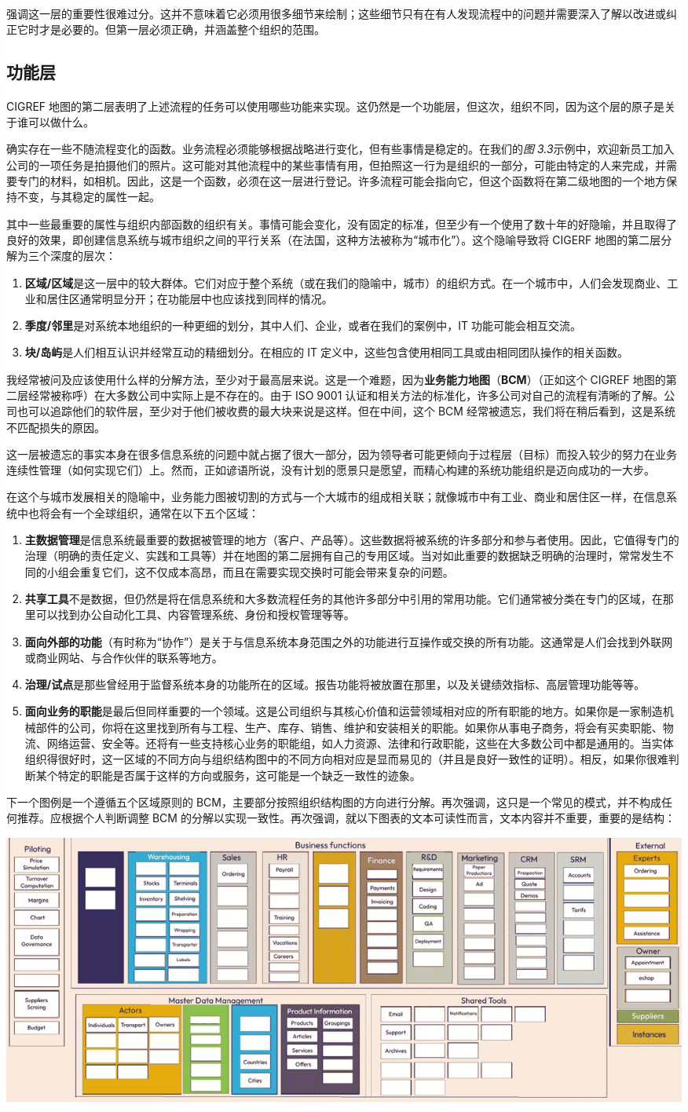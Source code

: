 强调这一层的重要性很难过分。这并不意味着它必须用很多细节来绘制；这些细节只有在有人发现流程中的问题并需要深入了解以改进或纠正它时才是必要的。但第一层必须正确，并涵盖整个组织的范围。

## 功能层

CIGREF 地图的第二层表明了上述流程的任务可以使用哪些功能来实现。这仍然是一个功能层，但这次，组织不同，因为这个层的原子是关于谁可以做什么。

确实存在一些不随流程变化的函数。业务流程必须能够根据战略进行变化，但有些事情是稳定的。在我们的*图 3.3*示例中，欢迎新员工加入公司的一项任务是拍摄他们的照片。这可能对其他流程中的某些事情有用，但拍照这一行为是组织的一部分，可能由特定的人来完成，并需要专门的材料，如相机。因此，这是一个函数，必须在这一层进行登记。许多流程可能会指向它，但这个函数将在第二级地图的一个地方保持不变，与其稳定的属性一起。

其中一些最重要的属性与组织内部函数的组织有关。事情可能会变化，没有固定的标准，但至少有一个使用了数十年的好隐喻，并且取得了良好的效果，即创建信息系统与城市组织之间的平行关系（在法国，这种方法被称为“城市化”）。这个隐喻导致将 CIGERF 地图的第二层分解为三个深度的层次：

1.  **区域/区域**是这一层中的较大群体。它们对应于整个系统（或在我们的隐喻中，城市）的组织方式。在一个城市中，人们会发现商业、工业和居住区通常明显分开；在功能层中也应该找到同样的情况。

1.  **季度/邻里**是对系统本地组织的一种更细的划分，其中人们、企业，或者在我们的案例中，IT 功能可能会相互交流。

1.  **块/岛屿**是人们相互认识并经常互动的精细划分。在相应的 IT 定义中，这些包含使用相同工具或由相同团队操作的相关函数。

我经常被问及应该使用什么样的分解方法，至少对于最高层来说。这是一个难题，因为**业务能力地图**（**BCM**）（正如这个 CIGREF 地图的第二层经常被称呼）在大多数公司中实际上是不存在的。由于 ISO 9001 认证和相关方法的标准化，许多公司对自己的流程有清晰的了解。公司也可以追踪他们的软件层，至少对于他们被收费的最大块来说是这样。但在中间，这个 BCM 经常被遗忘，我们将在稍后看到，这是系统不匹配损失的原因。

这一层被遗忘的事实本身在很多信息系统的问题中就占据了很大一部分，因为领导者可能更倾向于过程层（目标）而投入较少的努力在业务连续性管理（如何实现它们）上。然而，正如谚语所说，没有计划的愿景只是愿望，而精心构建的系统功能组织是迈向成功的一大步。

在这个与城市发展相关的隐喻中，业务能力图被切割的方式与一个大城市的组成相关联；就像城市中有工业、商业和居住区一样，在信息系统中也将会有一个全球组织，通常在以下五个区域：

1.  **主数据管理**是信息系统最重要的数据被管理的地方（客户、产品等）。这些数据将被系统的许多部分和参与者使用。因此，它值得专门的治理（明确的责任定义、实践和工具等）并在地图的第二层拥有自己的专用区域。当对如此重要的数据缺乏明确的治理时，常常发生不同的小组会重复它们，这不仅成本高昂，而且在需要实现交换时可能会带来复杂的问题。

1.  **共享工具**不是数据，但仍然是将在信息系统和大多数流程任务的其他许多部分中引用的常用功能。它们通常被分类在专门的区域，在那里可以找到办公自动化工具、内容管理系统、身份和授权管理等等。

1.  **面向外部的功能**（有时称为“协作”）是关于与信息系统本身范围之外的功能进行互操作或交换的所有功能。这通常是人们会找到外联网或商业网站、与合作伙伴的联系等地方。

1.  **治理/试点**是那些曾经用于监督系统本身的功能所在的区域。报告功能将被放置在那里，以及关键绩效指标、高层管理功能等等。

1.  **面向业务的职能**是最后但同样重要的一个领域。这是公司组织与其核心价值和运营领域相对应的所有职能的地方。如果你是一家制造机械部件的公司，你将在这里找到所有与工程、生产、库存、销售、维护和安装相关的职能。如果你从事电子商务，将会有买卖职能、物流、网络运营、安全等。还将有一些支持核心业务的职能组，如人力资源、法律和行政职能，这些在大多数公司中都是通用的。当实体组织得很好时，这一区域的不同方向与组织结构图中的不同方向相对应是显而易见的（并且是良好一致性的证明）。相反，如果你很难判断某个特定的职能是否属于这样的方向或服务，这可能是一个缺乏一致性的迹象。

下一个图例是一个遵循五个区域原则的 BCM，主要部分按照组织结构图的方向进行分解。再次强调，这只是一个常见的模式，并不构成任何推荐。应根据个人判断调整 BCM 的分解以实现一致性。再次强调，就以下图表的文本可读性而言，文本内容并不重要，重要的是结构：

![图 3.7 – BCM 示例](img/B21293_03_7.jpg)
